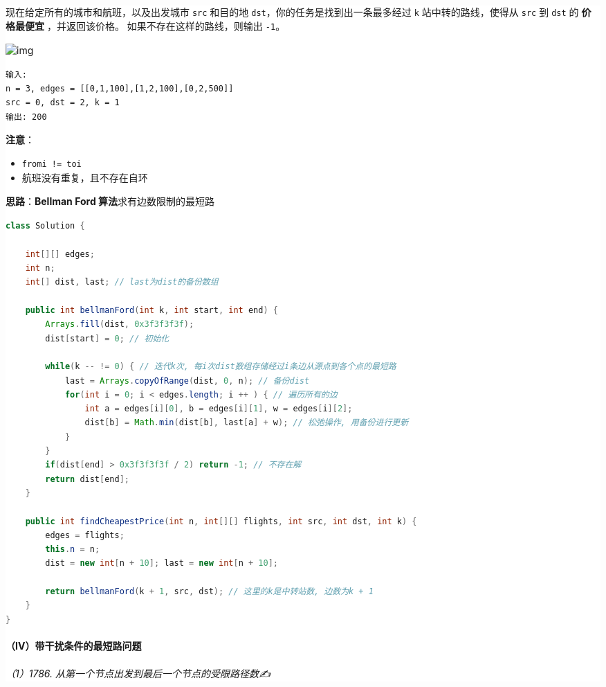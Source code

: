 现在给定所有的城市和航班，以及出发城市 `src` 和目的地 `dst`，你的任务是找到出一条最多经过 `k` 站中转的路线，使得从 `src` 到 `dst` 的 **价格最便宜** ，并返回该价格。 如果不存在这样的路线，则输出 `-1`。

<img src="https://raw.githubusercontent.com/JackFroster/Images/main/image/202203142229437.png" alt="img" width="260px" />

```
输入: 
n = 3, edges = [[0,1,100],[1,2,100],[0,2,500]]
src = 0, dst = 2, k = 1
输出: 200
```

**注意**：

- `fromi != toi`
- 航班没有重复，且不存在自环

**思路**：**Bellman Ford 算法**求有边数限制的最短路

```java
class Solution {

    int[][] edges;
    int n;
    int[] dist, last; // last为dist的备份数组

    public int bellmanFord(int k, int start, int end) { 
        Arrays.fill(dist, 0x3f3f3f3f);
        dist[start] = 0; // 初始化

        while(k -- != 0) { // 迭代k次, 每i次dist数组存储经过i条边从源点到各个点的最短路
            last = Arrays.copyOfRange(dist, 0, n); // 备份dist
            for(int i = 0; i < edges.length; i ++ ) { // 遍历所有的边
                int a = edges[i][0], b = edges[i][1], w = edges[i][2];
                dist[b] = Math.min(dist[b], last[a] + w); // 松弛操作, 用备份进行更新
            }
        }
        if(dist[end] > 0x3f3f3f3f / 2) return -1; // 不存在解
        return dist[end];
    }

    public int findCheapestPrice(int n, int[][] flights, int src, int dst, int k) {
        edges = flights;
        this.n = n; 
        dist = new int[n + 10]; last = new int[n + 10];

        return bellmanFord(k + 1, src, dst); // 这里的k是中转站数, 边数为k + 1
    }
}
```

#### （IV）带干扰条件的最短路问题

###### （1）1786. 从第一个节点出发到最后一个节点的受限路径数:writing_hand: 
